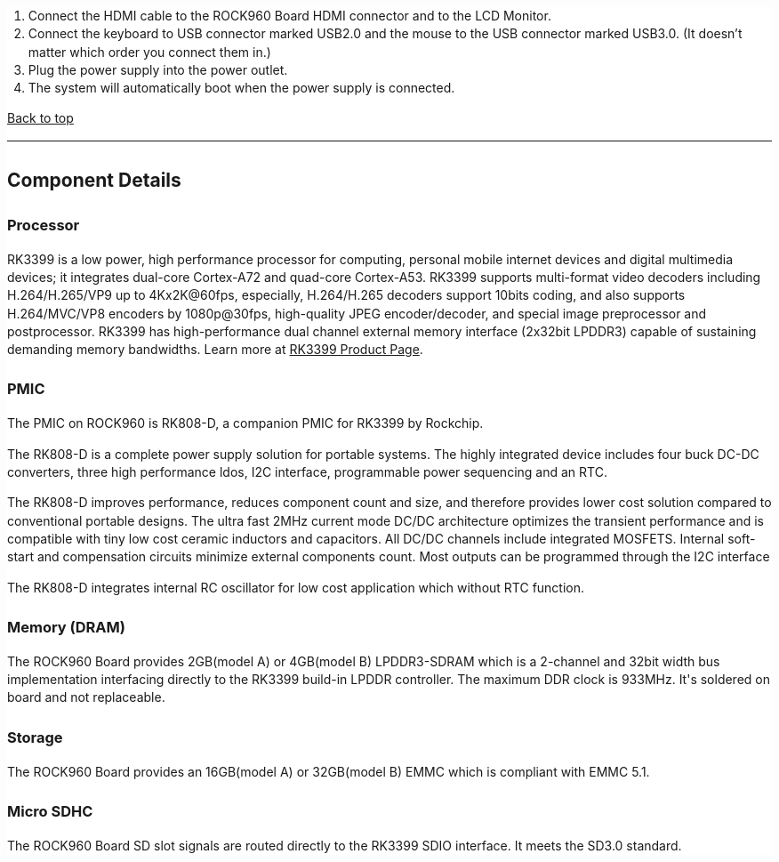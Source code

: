 1. Connect the HDMI cable to the ROCK960 Board HDMI connector and to the LCD Monitor.
2. Connect the keyboard to USB connector marked USB2.0 and the mouse to the USB connector marked USB3.0. (It doesn’t matter which order you connect them in.)
3. Plug the power supply into the power outlet.
4. The system will automatically boot when the power supply is connected.

[Back to top]()

***

## Component Details

### Processor

RK3399 is a low power, high performance processor for computing, personal mobile internet devices and digital multimedia devices; it integrates dual-core Cortex-A72 and quad-core Cortex-A53. RK3399 supports multi-format video decoders including H.264/H.265/VP9 up to 4Kx2K@60fps, especially, H.264/H.265 decoders support 10bits coding, and also supports H.264/MVC/VP8 encoders by 1080p@30fps, high-quality JPEG encoder/decoder, and special image preprocessor and postprocessor. RK3399 has high-performance dual channel external memory interface (2x32bit LPDDR3) capable of sustaining demanding memory bandwidths. Learn more at [RK3399 Product Page](http://www.rock-chips.com/a/en/products/RK33_Series/2016/0419/758.html).



### PMIC

The PMIC on ROCK960 is RK808-D, a companion PMIC for RK3399 by Rockchip.

The RK808-D is a complete power supply solution for portable systems. The highly integrated device includes four buck DC-DC converters, three high performance ldos, I2C interface, programmable power sequencing and an RTC.

The RK808-D improves performance, reduces component count and size, and therefore provides lower cost solution compared to conventional portable designs. The ultra fast 2MHz current mode DC/DC architecture optimizes the transient performance and is compatible with tiny low cost ceramic inductors and capacitors. All DC/DC channels include integrated MOSFETS. Internal soft-start and compensation circuits minimize external components count. Most outputs can be programmed through the I2C interface

The RK808-D integrates internal RC oscillator for low cost application which without RTC function.

### Memory (DRAM)

The ROCK960 Board provides 2GB(model A) or 4GB(model B) LPDDR3-SDRAM which is a 2-channel and 32bit width bus implementation interfacing directly to the RK3399 build-in LPDDR controller. The maximum DDR clock is 933MHz. It's soldered on board and not replaceable.

### Storage

The ROCK960 Board provides an 16GB(model A) or 32GB(model B) EMMC which is compliant with EMMC 5.1.

### Micro SDHC

The ROCK960 Board SD slot signals are routed directly to the RK3399 SDIO interface. It meets the SD3.0 standard.
